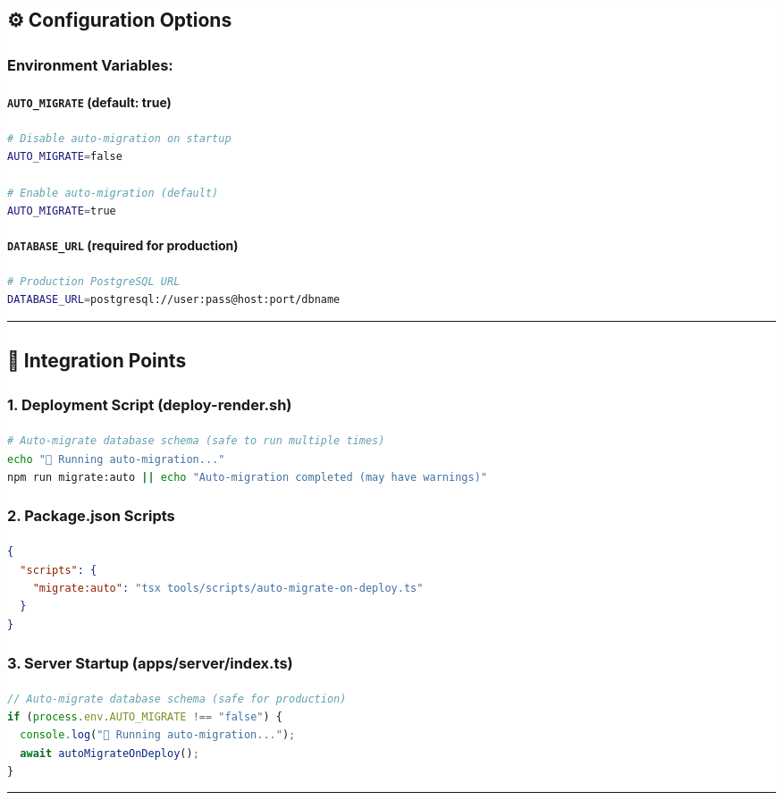 
## ⚙️ **Configuration Options**

### **Environment Variables:**

#### **`AUTO_MIGRATE` (default: true)**

```bash
# Disable auto-migration on startup
AUTO_MIGRATE=false

# Enable auto-migration (default)
AUTO_MIGRATE=true
```

#### **`DATABASE_URL` (required for production)**

```bash
# Production PostgreSQL URL
DATABASE_URL=postgresql://user:pass@host:port/dbname
```

---

## 🚀 **Integration Points**

### **1. Deployment Script (deploy-render.sh)**

```bash
# Auto-migrate database schema (safe to run multiple times)
echo "🔄 Running auto-migration..."
npm run migrate:auto || echo "Auto-migration completed (may have warnings)"
```

### **2. Package.json Scripts**

```json
{
  "scripts": {
    "migrate:auto": "tsx tools/scripts/auto-migrate-on-deploy.ts"
  }
}
```

### **3. Server Startup (apps/server/index.ts)**

```typescript
// Auto-migrate database schema (safe for production)
if (process.env.AUTO_MIGRATE !== "false") {
  console.log("🔄 Running auto-migration...");
  await autoMigrateOnDeploy();
}
```

---